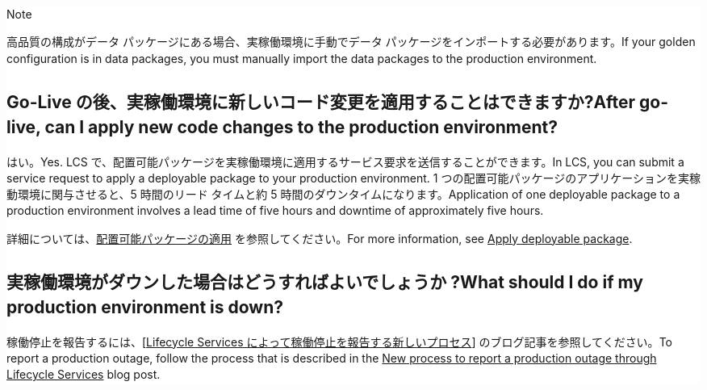 > [!NOTE]
> <span data-ttu-id="bae67-170">高品質の構成がデータ パッケージにある場合、実稼働環境に手動でデータ パッケージをインポートする必要があります。</span><span class="sxs-lookup"><span data-stu-id="bae67-170">If your golden configuration is in data packages, you must manually import the data packages to the production environment.</span></span>

## <a name="after-go-live-can-i-apply-new-code-changes-to-the-production-environment"></a><span data-ttu-id="bae67-171">Go-Live の後、実稼働環境に新しいコード変更を適用することはできますか?</span><span class="sxs-lookup"><span data-stu-id="bae67-171">After go-live, can I apply new code changes to the production environment?</span></span>

<span data-ttu-id="bae67-172">はい。</span><span class="sxs-lookup"><span data-stu-id="bae67-172">Yes.</span></span> <span data-ttu-id="bae67-173">LCS で、配置可能パッケージを実稼働環境に適用するサービス要求を送信することができます。</span><span class="sxs-lookup"><span data-stu-id="bae67-173">In LCS, you can submit a service request to apply a deployable package to your production environment.</span></span> <span data-ttu-id="bae67-174">1 つの配置可能パッケージのアプリケーションを実稼動環境に関与させると、5 時間のリード タイムと約 5 時間のダウンタイムになります。</span><span class="sxs-lookup"><span data-stu-id="bae67-174">Application of one deployable package to a production environment involves a lead time of five hours and downtime of approximately five hours.</span></span>

<span data-ttu-id="bae67-175">詳細については、[配置可能パッケージの適用](../../dev-itpro/deployment/apply-deployable-package-system.md) を参照してください。</span><span class="sxs-lookup"><span data-stu-id="bae67-175">For more information, see [Apply deployable package](../../dev-itpro/deployment/apply-deployable-package-system.md).</span></span>

## <a name="what-should-i-do-if-my-production-environment-is-down"></a><span data-ttu-id="bae67-176">実稼働環境がダウンした場合はどうすればよいでしょうか ?</span><span class="sxs-lookup"><span data-stu-id="bae67-176">What should I do if my production environment is down?</span></span>

<span data-ttu-id="bae67-177">稼働停止を報告するには、[[Lifecycle Services によって稼働停止を報告する新しいプロセス](https://blogs.msdn.microsoft.com/lcs/2017/12/18/report-production-outage-through-lcs/)] のブログ記事を参照してください。</span><span class="sxs-lookup"><span data-stu-id="bae67-177">To report a production outage, follow the process that is described in the [New process to report a production outage through Lifecycle Services](https://blogs.msdn.microsoft.com/lcs/2017/12/18/report-production-outage-through-lcs/) blog post.</span></span>

